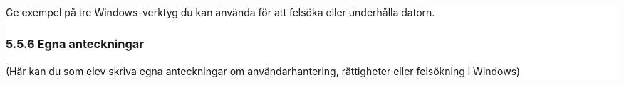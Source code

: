 Ge exempel på tre Windows-verktyg du kan använda för att felsöka eller underhålla datorn.
### 5.5.6 Egna anteckningar
(Här kan du som elev skriva egna anteckningar om användarhantering, rättigheter eller felsökning i Windows)